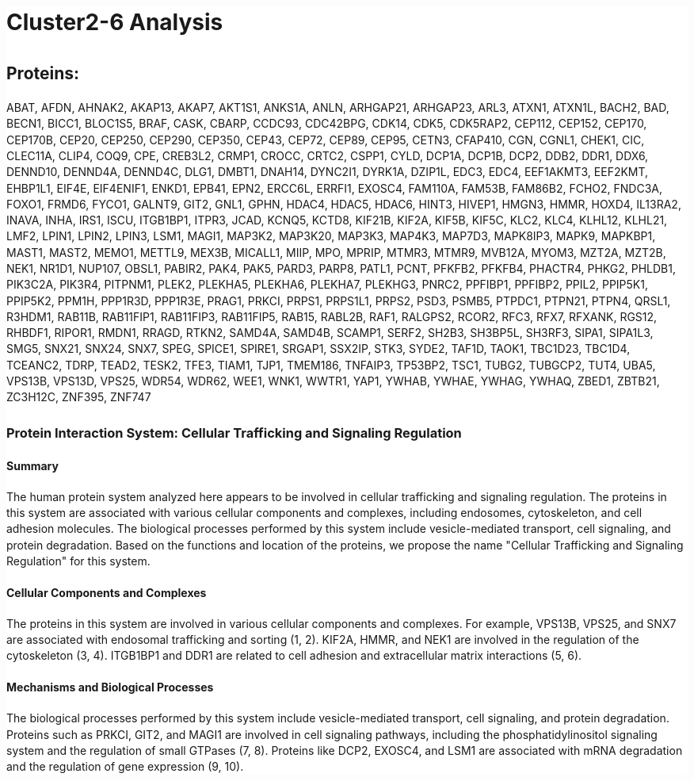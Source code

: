 # Cluster2-6 Analysis

## Proteins: 

ABAT, AFDN, AHNAK2, AKAP13, AKAP7, AKT1S1, ANKS1A, ANLN, ARHGAP21, ARHGAP23, ARL3, ATXN1, ATXN1L, BACH2, BAD, BECN1, BICC1, BLOC1S5, BRAF, CASK, CBARP, CCDC93, CDC42BPG, CDK14, CDK5, CDK5RAP2, CEP112, CEP152, CEP170, CEP170B, CEP20, CEP250, CEP290, CEP350, CEP43, CEP72, CEP89, CEP95, CETN3, CFAP410, CGN, CGNL1, CHEK1, CIC, CLEC11A, CLIP4, COQ9, CPE, CREB3L2, CRMP1, CROCC, CRTC2, CSPP1, CYLD, DCP1A, DCP1B, DCP2, DDB2, DDR1, DDX6, DENND10, DENND4A, DENND4C, DLG1, DMBT1, DNAH14, DYNC2I1, DYRK1A, DZIP1L, EDC3, EDC4, EEF1AKMT3, EEF2KMT, EHBP1L1, EIF4E, EIF4ENIF1, ENKD1, EPB41, EPN2, ERCC6L, ERRFI1, EXOSC4, FAM110A, FAM53B, FAM86B2, FCHO2, FNDC3A, FOXO1, FRMD6, FYCO1, GALNT9, GIT2, GNL1, GPHN, HDAC4, HDAC5, HDAC6, HINT3, HIVEP1, HMGN3, HMMR, HOXD4, IL13RA2, INAVA, INHA, IRS1, ISCU, ITGB1BP1, ITPR3, JCAD, KCNQ5, KCTD8, KIF21B, KIF2A, KIF5B, KIF5C, KLC2, KLC4, KLHL12, KLHL21, LMF2, LPIN1, LPIN2, LPIN3, LSM1, MAGI1, MAP3K2, MAP3K20, MAP3K3, MAP4K3, MAP7D3, MAPK8IP3, MAPK9, MAPKBP1, MAST1, MAST2, MEMO1, METTL9, MEX3B, MICALL1, MIIP, MPO, MPRIP, MTMR3, MTMR9, MVB12A, MYOM3, MZT2A, MZT2B, NEK1, NR1D1, NUP107, OBSL1, PABIR2, PAK4, PAK5, PARD3, PARP8, PATL1, PCNT, PFKFB2, PFKFB4, PHACTR4, PHKG2, PHLDB1, PIK3C2A, PIK3R4, PITPNM1, PLEK2, PLEKHA5, PLEKHA6, PLEKHA7, PLEKHG3, PNRC2, PPFIBP1, PPFIBP2, PPIL2, PPIP5K1, PPIP5K2, PPM1H, PPP1R3D, PPP1R3E, PRAG1, PRKCI, PRPS1, PRPS1L1, PRPS2, PSD3, PSMB5, PTPDC1, PTPN21, PTPN4, QRSL1, R3HDM1, RAB11B, RAB11FIP1, RAB11FIP3, RAB11FIP5, RAB15, RABL2B, RAF1, RALGPS2, RCOR2, RFC3, RFX7, RFXANK, RGS12, RHBDF1, RIPOR1, RMDN1, RRAGD, RTKN2, SAMD4A, SAMD4B, SCAMP1, SERF2, SH2B3, SH3BP5L, SH3RF3, SIPA1, SIPA1L3, SMG5, SNX21, SNX24, SNX7, SPEG, SPICE1, SPIRE1, SRGAP1, SSX2IP, STK3, SYDE2, TAF1D, TAOK1, TBC1D23, TBC1D4, TCEANC2, TDRP, TEAD2, TESK2, TFE3, TIAM1, TJP1, TMEM186, TNFAIP3, TP53BP2, TSC1, TUBG2, TUBGCP2, TUT4, UBA5, VPS13B, VPS13D, VPS25, WDR54, WDR62, WEE1, WNK1, WWTR1, YAP1, YWHAB, YWHAE, YWHAG, YWHAQ, ZBED1, ZBTB21, ZC3H12C, ZNF395, ZNF747

### Protein Interaction System: Cellular Trafficking and Signaling Regulation

#### Summary

The human protein system analyzed here appears to be involved in cellular trafficking and signaling regulation. The proteins in this system are associated with various cellular components and complexes, including endosomes, cytoskeleton, and cell adhesion molecules. The biological processes performed by this system include vesicle-mediated transport, cell signaling, and protein degradation. Based on the functions and location of the proteins, we propose the name "Cellular Trafficking and Signaling Regulation" for this system.

#### Cellular Components and Complexes

The proteins in this system are involved in various cellular components and complexes. For example, VPS13B, VPS25, and SNX7 are associated with endosomal trafficking and sorting (1, 2). KIF2A, HMMR, and NEK1 are involved in the regulation of the cytoskeleton (3, 4). ITGB1BP1 and DDR1 are related to cell adhesion and extracellular matrix interactions (5, 6).

#### Mechanisms and Biological Processes

The biological processes performed by this system include vesicle-mediated transport, cell signaling, and protein degradation. Proteins such as PRKCI, GIT2, and MAGI1 are involved in cell signaling pathways, including the phosphatidylinositol signaling system and the regulation of small GTPases (7, 8). Proteins like DCP2, EXOSC4, and LSM1 are associated with mRNA degradation and the regulation of gene expression (9, 10).
